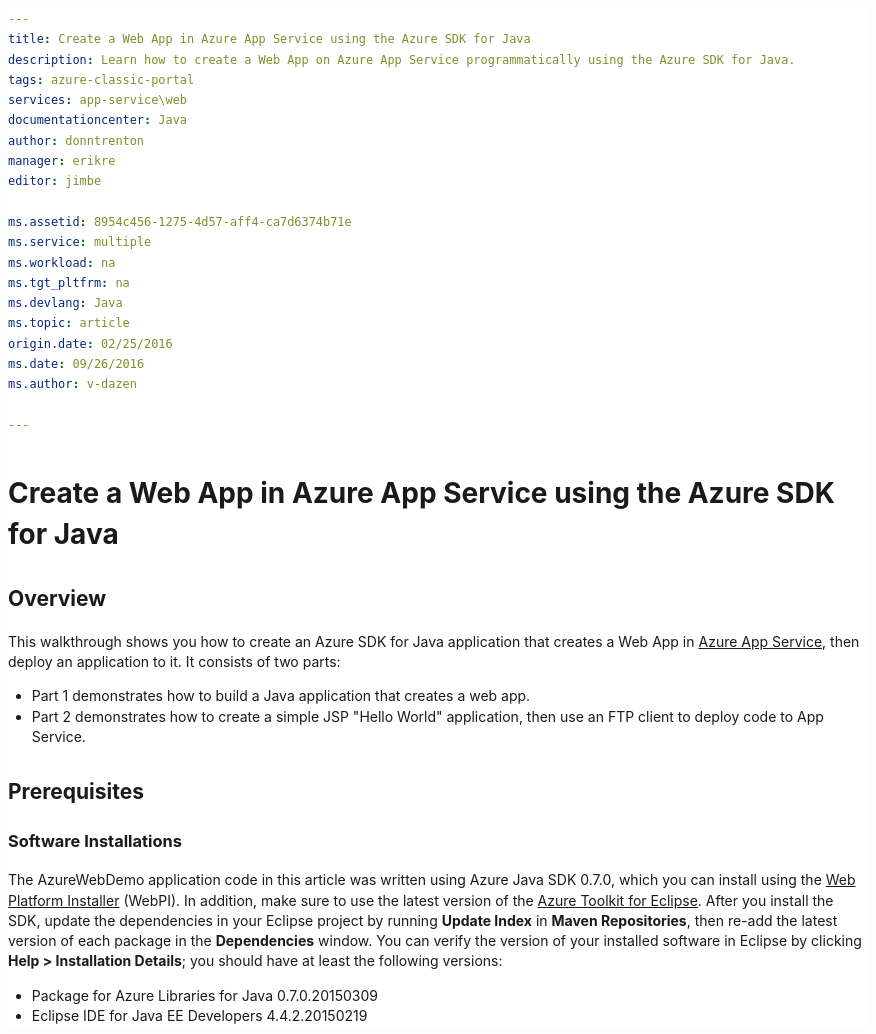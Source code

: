 ```yaml
---
title: Create a Web App in Azure App Service using the Azure SDK for Java
description: Learn how to create a Web App on Azure App Service programmatically using the Azure SDK for Java.
tags: azure-classic-portal
services: app-service\web
documentationcenter: Java
author: donntrenton
manager: erikre
editor: jimbe

ms.assetid: 8954c456-1275-4d57-aff4-ca7d6374b71e
ms.service: multiple
ms.workload: na
ms.tgt_pltfrm: na
ms.devlang: Java
ms.topic: article
origin.date: 02/25/2016
ms.date: 09/26/2016
ms.author: v-dazen

---
```

# Create a Web App in Azure App Service using the Azure SDK for Java


## Overview
This walkthrough shows you how to create an Azure SDK for Java application that creates a Web App in [Azure App Service][Azure App Service], then deploy an application to it. It consists of two parts:

* Part 1 demonstrates how to build a Java application that creates a web app.
* Part 2 demonstrates how to create a simple JSP "Hello World" application, then use an FTP client to deploy code to App Service.

## Prerequisites
### Software Installations
The AzureWebDemo application code in this article was written using Azure Java SDK 0.7.0, which you can install using the [Web Platform Installer][Web Platform Installer] (WebPI). In addition, make sure to use the latest version of the [Azure Toolkit for Eclipse][Azure Toolkit for Eclipse]. After you install the SDK, update the dependencies in your Eclipse project by running **Update Index** in **Maven Repositories**, then re-add the latest version of each package in the **Dependencies** window. You can verify the version of your installed software in Eclipse by clicking **Help > Installation Details**; you should have at least the following versions:

* Package for Azure Libraries for Java 0.7.0.20150309
* Eclipse IDE for Java EE Developers 4.4.2.20150219


[1]: ./media/java-create-azure-website-using-java-sdk/eclipse-maven-repositories-rebuild-index.png
[2]: ./media/java-create-azure-website-using-java-sdk/eclipse-new-java-class.png
[3]: ./media/java-create-azure-website-using-java-sdk/eclipse-new-dynamic-web-project.png
[4]: ./media/java-create-azure-website-using-java-sdk/eclipse-java-build-path.png
[5]: ./media/java-create-azure-website-using-java-sdk/eclipse-targeted-runtimes-tomcat-server.png
[6]: ./media/java-create-azure-website-using-java-sdk/eclipse-targeted-runtimes-properties-page.png
[7]: ./media/java-create-azure-website-using-java-sdk/eclipse-run-on-server.png
[8]: ./media/java-create-azure-website-using-java-sdk/kudu-console-drag-drop.png
[9]: ./media/java-create-azure-website-using-java-sdk/kudu-console-jsphello-war-1.png
[10]: ./media/java-create-azure-website-using-java-sdk/kudu-console-jsphello-war-2.png
[Azure App Service]: /app-service-web/app-service-changes-existing-services
[Web Platform Installer]: http://go.microsoft.com/fwlink/?LinkID=252838
[Azure Toolkit for Eclipse]: /azure-toolkit-for-eclipse-installation/
[Azure Classic Management Portal]: https://manage.windowsazure.cn
[What is an Azure AD directory]: http://technet.microsoft.com/library/jj573650.aspx
[Create and Upload a Management Certificate for Azure]: ../cloud-services/cloud-services-certs-create.md
[Key and Certificate Management Tool (keytool)]: http://docs.oracle.com/javase/6/docs/technotes/tools/windows/keytool.html
[WebSiteManagementClient]: http://azure.github.io/azure-sdk-for-java/com/microsoft/windowsazure/management/websites/WebSiteManagementClient.html
[WebSpaceNames]: http://azure.github.io/azure-sdk-for-java/com/microsoft/windowsazure/management/websites/models/WebSpaceNames.html
[Azure Portal]: https://portal.azure.cn
